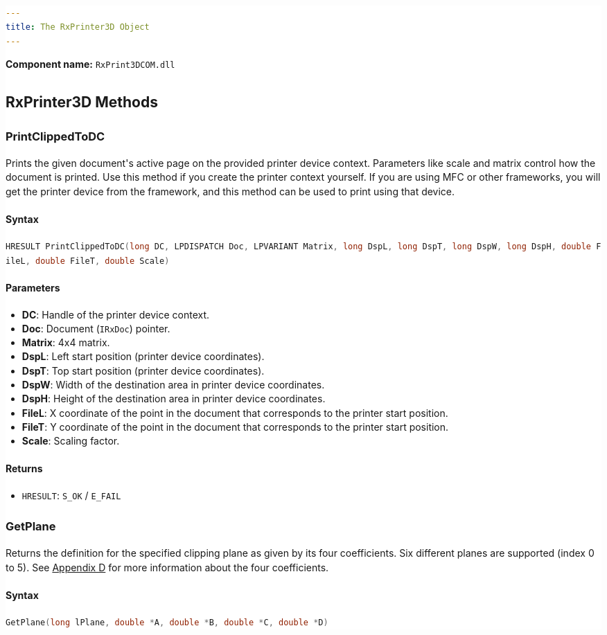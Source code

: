 ```yaml
---
title: The RxPrinter3D Object
---
```


**Component name:** `RxPrint3DCOM.dll`

## RxPrinter3D Methods

### PrintClippedToDC

Prints the given document's active page on the provided printer device context. Parameters like scale and matrix control how the document is printed. Use this method if you create the printer context yourself. If you are using MFC or other frameworks, you will get the printer device from the framework, and this method can be used to print using that device.

#### Syntax

```cpp
HRESULT PrintClippedToDC(long DC, LPDISPATCH Doc, LPVARIANT Matrix, long DspL, long DspT, long DspW, long DspH, double FileL, double FileT, double Scale)
```

#### Parameters

- **DC**: Handle of the printer device context.
- **Doc**: Document (`IRxDoc`) pointer.
- **Matrix**: 4x4 matrix.
- **DspL**: Left start position (printer device coordinates).
- **DspT**: Top start position (printer device coordinates).
- **DspW**: Width of the destination area in printer device coordinates.
- **DspH**: Height of the destination area in printer device coordinates.
- **FileL**: X coordinate of the point in the document that corresponds to the printer start position.
- **FileT**: Y coordinate of the point in the document that corresponds to the printer start position.
- **Scale**: Scaling factor.

#### Returns

- `HRESULT`: `S_OK` / `E_FAIL`

### GetPlane

Returns the definition for the specified clipping plane as given by its four coefficients. Six different planes are supported (index 0 to 5). See [Appendix D](#appendix-d) for more information about the four coefficients.

#### Syntax

```cpp
GetPlane(long lPlane, double *A, double *B, double *C, double *D)
```

